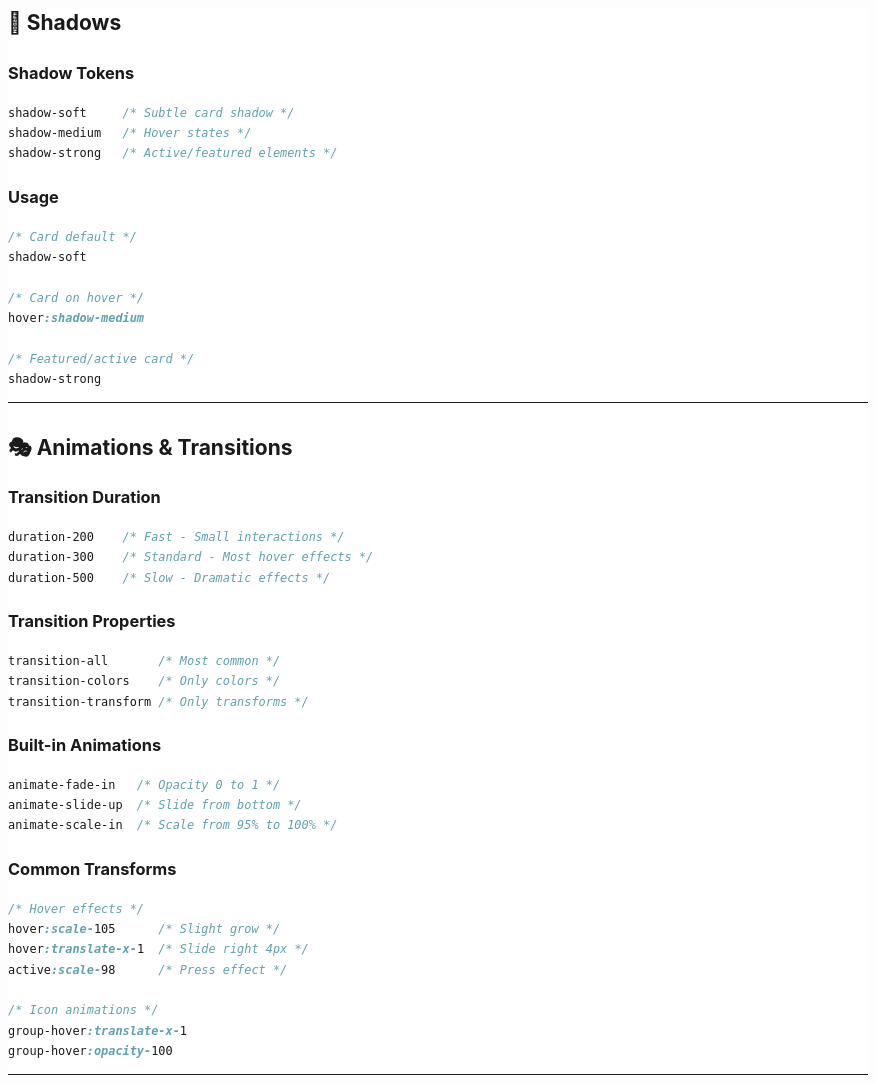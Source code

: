 
## 💫 Shadows

### Shadow Tokens
```css
shadow-soft     /* Subtle card shadow */
shadow-medium   /* Hover states */
shadow-strong   /* Active/featured elements */
```

### Usage
```css
/* Card default */
shadow-soft

/* Card on hover */
hover:shadow-medium

/* Featured/active card */
shadow-strong
```

---

## 🎭 Animations & Transitions

### Transition Duration
```css
duration-200    /* Fast - Small interactions */
duration-300    /* Standard - Most hover effects */
duration-500    /* Slow - Dramatic effects */
```

### Transition Properties
```css
transition-all       /* Most common */
transition-colors    /* Only colors */
transition-transform /* Only transforms */
```

### Built-in Animations
```css
animate-fade-in   /* Opacity 0 to 1 */
animate-slide-up  /* Slide from bottom */
animate-scale-in  /* Scale from 95% to 100% */
```

### Common Transforms
```css
/* Hover effects */
hover:scale-105      /* Slight grow */
hover:translate-x-1  /* Slide right 4px */
active:scale-98      /* Press effect */

/* Icon animations */
group-hover:translate-x-1
group-hover:opacity-100
```

---